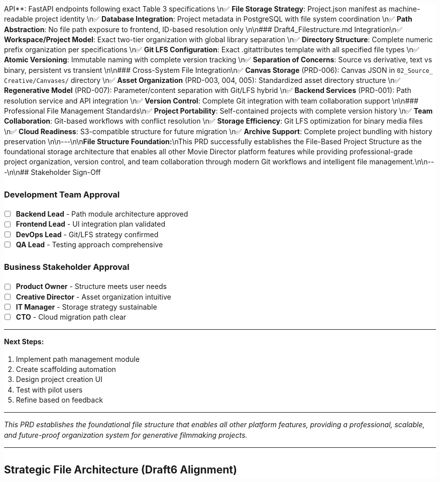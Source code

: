 API**: FastAPI endpoints following exact Table 3 specifications  \n✅ **File Storage Strategy**: Project.json manifest as machine-readable project identity  \n✅ **Database Integration**: Project metadata in PostgreSQL with file system coordination  \n✅ **Path Abstraction**: No file path exposure to frontend, ID-based resolution only  \n\n### Draft4_Filestructure.md Integration\n✅ **Workspace/Project Model**: Exact two-tier organization with global library separation  \n✅ **Directory Structure**: Complete numeric prefix organization per specifications  \n✅ **Git LFS Configuration**: Exact .gitattributes template with all specified file types  \n✅ **Atomic Versioning**: Immutable naming with complete version tracking  \n✅ **Separation of Concerns**: Source vs derivative, text vs binary, persistent vs transient  \n\n### Cross-System File Integration\n✅ **Canvas Storage** (PRD-006): Canvas JSON in `02_Source_Creative/Canvases/` directory  \n✅ **Asset Organization** (PRD-003, 004, 005): Standardized asset directory structure  \n✅ **Regenerative Model** (PRD-007): Parameter/content separation with Git/LFS hybrid  \n✅ **Backend Services** (PRD-001): Path resolution service and API integration  \n✅ **Version Control**: Complete Git integration with team collaboration support  \n\n### Professional File Management Standards\n✅ **Project Portability**: Self-contained projects with complete version history  \n✅ **Team Collaboration**: Git-based workflows with conflict resolution  \n✅ **Storage Efficiency**: Git LFS optimization for binary media files  \n✅ **Cloud Readiness**: S3-compatible structure for future migration  \n✅ **Archive Support**: Complete project bundling with history preservation  \n\n---\n\n**File Structure Foundation:**\nThis PRD successfully establishes the File-Based Project Structure as the foundational storage architecture that enables all other Movie Director platform features while providing professional-grade project organization, version control, and team collaboration through modern Git workflows and intelligent file management.\n\n---\n\n## Stakeholder Sign-Off

### Development Team Approval
- [ ] **Backend Lead** - Path module architecture approved
- [ ] **Frontend Lead** - UI integration plan validated
- [ ] **DevOps Lead** - Git/LFS strategy confirmed
- [ ] **QA Lead** - Testing approach comprehensive

### Business Stakeholder Approval
- [ ] **Product Owner** - Structure meets user needs
- [ ] **Creative Director** - Asset organization intuitive
- [ ] **IT Manager** - Storage strategy sustainable
- [ ] **CTO** - Cloud migration path clear

---

**Next Steps:**
1. Implement path management module
2. Create scaffolding automation
3. Design project creation UI
4. Test with pilot users
5. Refine based on feedback

---

*This PRD establishes the foundational file structure that enables all other platform features, providing a professional, scalable, and future-proof organization system for generative filmmaking projects.*

---

## Strategic File Architecture (Draft6 Alignment)
